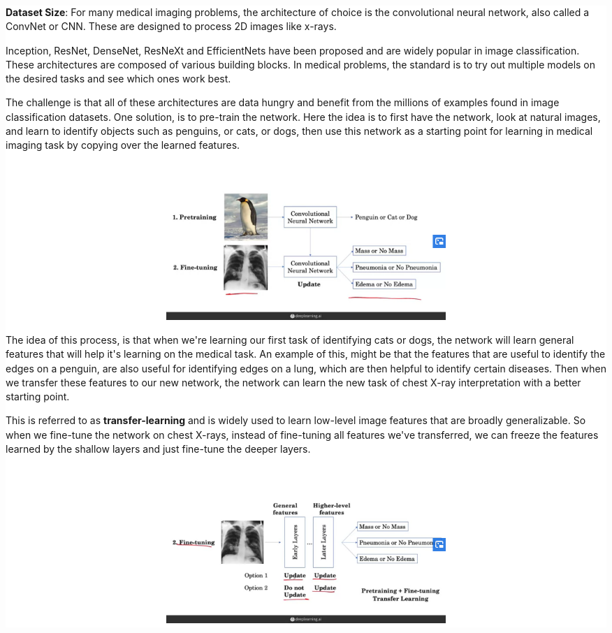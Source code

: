 
**Dataset Size**: For many medical imaging problems, the architecture of choice is the convolutional neural network,
also called a ConvNet or CNN. These are designed to process 2D images like x-rays. 

Inception, ResNet, DenseNet, ResNeXt and EfficientNets have been proposed and are widely popular in image classification. These architectures are composed of various building blocks. In medical problems, the standard is to try out multiple models on the desired tasks and see which ones work best. 

The challenge is that all of these architectures are data hungry and benefit from the millions of examples found in image classification datasets. One solution, is to pre-train the network. Here the idea is to first have the network, look at natural images, and learn to identify objects such as penguins, or cats, or dogs, then use this network as a starting point for learning in medical imaging task by copying over the learned features. 

<center><img src="../../images/data.png" width="400" alt = "dr"/></center>

The idea of this process, is that when we're learning our first task of identifying cats or dogs, the network will learn general features that will help it's learning on the medical task. An example of this, might be that the features that are useful to identify the edges on a penguin, are also useful for identifying edges on a lung, which are then helpful to identify certain diseases. Then when we transfer these features to our new network, the network can learn the new task of chest X-ray interpretation with a better starting point.

This is referred to as **transfer-learning** and is widely used to learn low-level image features that are broadly generalizable. So when we fine-tune the network on chest X-rays, instead of fine-tuning all features we've transferred, we can freeze the features learned by the shallow layers and just fine-tune the deeper layers. 

<center><img src="../../images/data2.png" width="400" alt = "dr"/></center>
